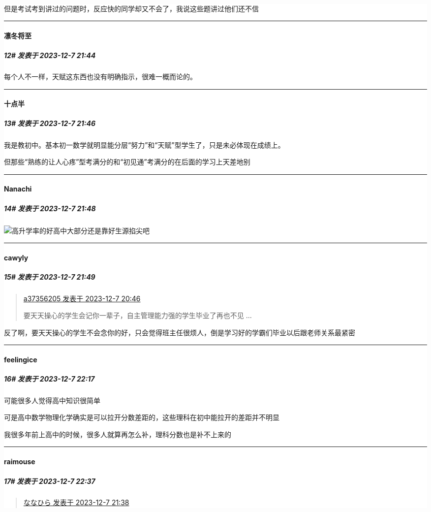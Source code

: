 但是考试考到讲过的问题时，反应快的同学却又不会了，我说这些题讲过他们还不信

*****

####  凛冬将至  
##### 12#       发表于 2023-12-7 21:44

每个人不一样，天赋这东西也没有明确指示，很难一概而论的。

*****

####  十点半  
##### 13#       发表于 2023-12-7 21:46

我是教初中。基本初一数学就明显能分层“努力”和“天赋”型学生了，只是未必体现在成绩上。

但那些“熟练的让人心疼”型考满分的和“初见通”考满分的在后面的学习上天差地别

*****

####  Nanachi  
##### 14#       发表于 2023-12-7 21:48

<img src="https://static.saraba1st.com/image/smiley/face2017/067.png" referrerpolicy="no-referrer">高升学率的好高中大部分还是靠好生源掐尖吧

*****

####  cawyly  
##### 15#       发表于 2023-12-7 21:49

<blockquote><a href="httphttps://bbs.saraba1st.com/2b/forum.php?mod=redirect&amp;goto=findpost&amp;pid=63255261&amp;ptid=2163326" target="_blank">a37356205 发表于 2023-12-7 20:46</a>

要天天操心的学生会记你一辈子，自主管理能力强的学生毕业了再也不见 ...</blockquote>
反了啊，要天天操心的学生不会念你的好，只会觉得班主任很烦人，倒是学习好的学霸们毕业以后跟老师关系最紧密

*****

####  feelingice  
##### 16#       发表于 2023-12-7 22:17

可能很多人觉得高中知识很简单

可是高中数学物理化学确实是可以拉开分数差距的，这些理科在初中能拉开的差距并不明显

我很多年前上高中的时候，很多人就算再怎么补，理科分数也是补不上来的

*****

####  raimouse  
##### 17#       发表于 2023-12-7 22:37

<blockquote><a href="httphttps://bbs.saraba1st.com/2b/forum.php?mod=redirect&amp;goto=findpost&amp;pid=63255717&amp;ptid=2163326" target="_blank">ななひら 发表于 2023-12-7 21:38</a>
